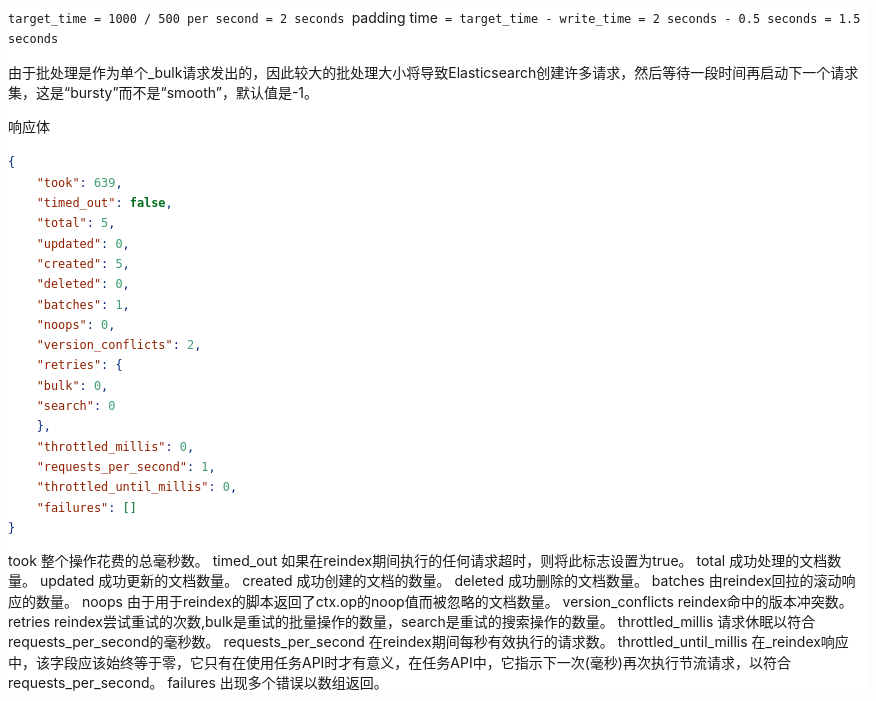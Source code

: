 `target_time = 1000 / 500 per second = 2 seconds
`padding time` = target_time - write_time = 2 seconds - 0.5 seconds = 1.5 seconds`

由于批处理是作为单个_bulk请求发出的，因此较大的批处理大小将导致Elasticsearch创建许多请求，然后等待一段时间再启动下一个请求集，这是“bursty”而不是“smooth”，默认值是-1。

响应体 
```json
{
    "took": 639,
    "timed_out": false,
    "total": 5,
    "updated": 0,
    "created": 5,
    "deleted": 0,
    "batches": 1,
    "noops": 0,
    "version_conflicts": 2,
    "retries": {
	"bulk": 0,
	"search": 0
    },
    "throttled_millis": 0,
    "requests_per_second": 1,
    "throttled_until_millis": 0,
    "failures": []
}
```

took
整个操作花费的总毫秒数。
timed_out
如果在reindex期间执行的任何请求超时，则将此标志设置为true。
total
成功处理的文档数量。
updated
成功更新的文档数量。
created
成功创建的文档的数量。
deleted
成功删除的文档数量。
batches
由reindex回拉的滚动响应的数量。
noops
由于用于reindex的脚本返回了ctx.op的noop值而被忽略的文档数量。
version_conflicts
reindex命中的版本冲突数。
retries
reindex尝试重试的次数,bulk是重试的批量操作的数量，search是重试的搜索操作的数量。
throttled_millis
请求休眠以符合requests_per_second的毫秒数。
requests_per_second
在reindex期间每秒有效执行的请求数。
throttled_until_millis
在_reindex响应中，该字段应该始终等于零，它只有在使用任务API时才有意义，在任务API中，它指示下一次(毫秒)再次执行节流请求，以符合requests_per_second。
failures
出现多个错误以数组返回。
